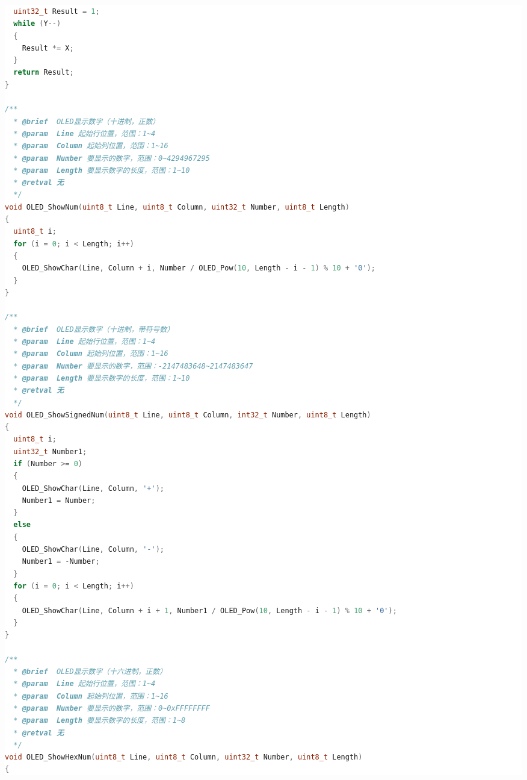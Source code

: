 ```c
  uint32_t Result = 1;
  while (Y--)
  {
    Result *= X;
  }
  return Result;
}

/**
  * @brief  OLED显示数字（十进制，正数）
  * @param  Line 起始行位置，范围：1~4
  * @param  Column 起始列位置，范围：1~16
  * @param  Number 要显示的数字，范围：0~4294967295
  * @param  Length 要显示数字的长度，范围：1~10
  * @retval 无
  */
void OLED_ShowNum(uint8_t Line, uint8_t Column, uint32_t Number, uint8_t Length)
{
  uint8_t i;
  for (i = 0; i < Length; i++)  
  {
    OLED_ShowChar(Line, Column + i, Number / OLED_Pow(10, Length - i - 1) % 10 + '0');
  }
}

/**
  * @brief  OLED显示数字（十进制，带符号数）
  * @param  Line 起始行位置，范围：1~4
  * @param  Column 起始列位置，范围：1~16
  * @param  Number 要显示的数字，范围：-2147483648~2147483647
  * @param  Length 要显示数字的长度，范围：1~10
  * @retval 无
  */
void OLED_ShowSignedNum(uint8_t Line, uint8_t Column, int32_t Number, uint8_t Length)
{
  uint8_t i;
  uint32_t Number1;
  if (Number >= 0)
  {
    OLED_ShowChar(Line, Column, '+');
    Number1 = Number;
  }
  else
  {
    OLED_ShowChar(Line, Column, '-');
    Number1 = -Number;
  }
  for (i = 0; i < Length; i++)  
  {
    OLED_ShowChar(Line, Column + i + 1, Number1 / OLED_Pow(10, Length - i - 1) % 10 + '0');
  }
}

/**
  * @brief  OLED显示数字（十六进制，正数）
  * @param  Line 起始行位置，范围：1~4
  * @param  Column 起始列位置，范围：1~16
  * @param  Number 要显示的数字，范围：0~0xFFFFFFFF
  * @param  Length 要显示数字的长度，范围：1~8
  * @retval 无
  */
void OLED_ShowHexNum(uint8_t Line, uint8_t Column, uint32_t Number, uint8_t Length)
{
```